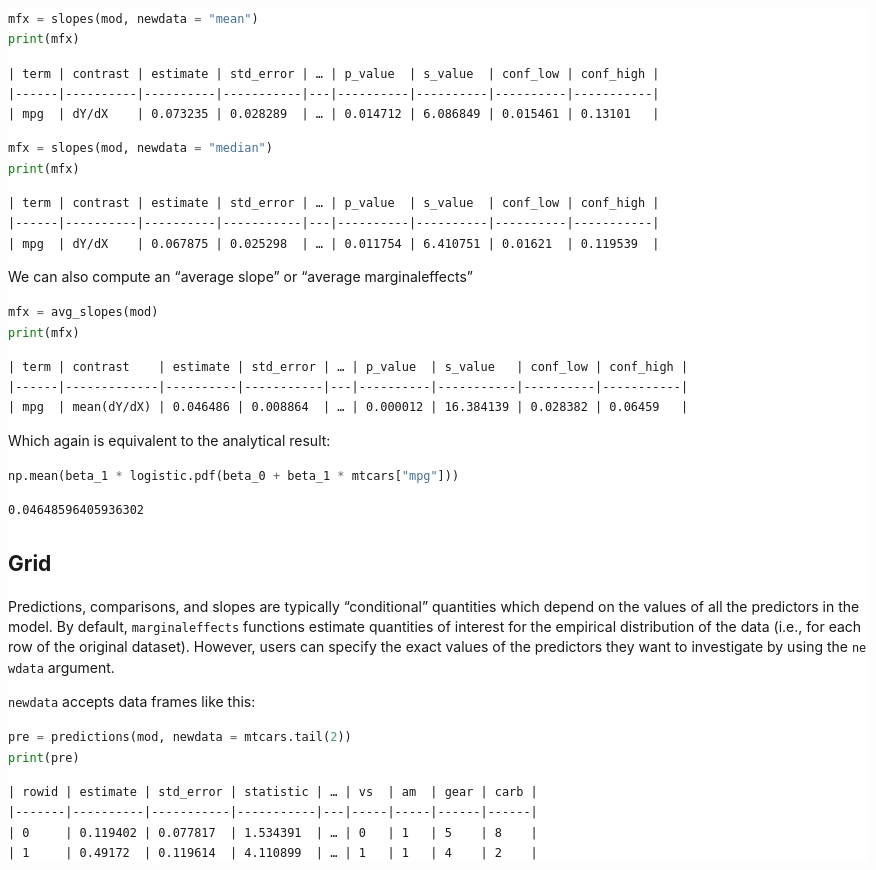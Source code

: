``` python
mfx = slopes(mod, newdata = "mean")
print(mfx)
```

    | term | contrast | estimate | std_error | … | p_value  | s_value  | conf_low | conf_high |
    |------|----------|----------|-----------|---|----------|----------|----------|-----------|
    | mpg  | dY/dX    | 0.073235 | 0.028289  | … | 0.014712 | 6.086849 | 0.015461 | 0.13101   |

``` python
mfx = slopes(mod, newdata = "median")
print(mfx)
```

    | term | contrast | estimate | std_error | … | p_value  | s_value  | conf_low | conf_high |
    |------|----------|----------|-----------|---|----------|----------|----------|-----------|
    | mpg  | dY/dX    | 0.067875 | 0.025298  | … | 0.011754 | 6.410751 | 0.01621  | 0.119539  |

We can also compute an “average slope” or “average marginaleffects”

``` python
mfx = avg_slopes(mod)
print(mfx)
```

    | term | contrast    | estimate | std_error | … | p_value  | s_value   | conf_low | conf_high |
    |------|-------------|----------|-----------|---|----------|-----------|----------|-----------|
    | mpg  | mean(dY/dX) | 0.046486 | 0.008864  | … | 0.000012 | 16.384139 | 0.028382 | 0.06459   |

Which again is equivalent to the analytical result:

``` python
np.mean(beta_1 * logistic.pdf(beta_0 + beta_1 * mtcars["mpg"]))
```

    0.04648596405936302

## Grid

Predictions, comparisons, and slopes are typically “conditional”
quantities which depend on the values of all the predictors in the
model. By default, `marginaleffects` functions estimate quantities of
interest for the empirical distribution of the data (i.e., for each row
of the original dataset). However, users can specify the exact values of
the predictors they want to investigate by using the `newdata` argument.

`newdata` accepts data frames like this:

``` python
pre = predictions(mod, newdata = mtcars.tail(2))
print(pre)
```

    | rowid | estimate | std_error | statistic | … | vs  | am  | gear | carb |
    |-------|----------|-----------|-----------|---|-----|-----|------|------|
    | 0     | 0.119402 | 0.077817  | 1.534391  | … | 0   | 1   | 5    | 8    |
    | 1     | 0.49172  | 0.119614  | 4.110899  | … | 1   | 1   | 4    | 2    |
